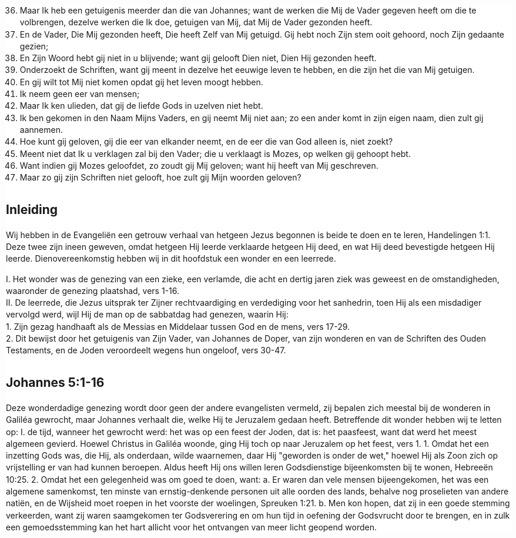 36. Maar Ik heb een getuigenis meerder dan die van Johannes; want de werken die Mij de Vader gegeven heeft om die te volbrengen, dezelve werken die Ik doe, getuigen van Mij, dat Mij de Vader gezonden heeft.
37. En de Vader, Die Mij gezonden heeft, Die heeft Zelf van Mij getuigd. Gij hebt noch Zijn stem ooit gehoord, noch Zijn gedaante gezien;
38. En Zijn Woord hebt gij niet in u blijvende; want gij gelooft Dien niet, Dien Hij gezonden heeft.
39. Onderzoekt de Schriften, want gij meent in dezelve het eeuwige leven te hebben, en die zijn het die van Mij getuigen.
40. En gij wilt tot Mij niet komen opdat gij het leven moogt hebben.
41. Ik neem geen eer van mensen;
42. Maar Ik ken ulieden, dat gij de liefde Gods in uzelven niet hebt.
43. Ik ben gekomen in den Naam Mijns Vaders, en gij neemt Mij niet aan; zo een ander komt in zijn eigen naam, dien zult gij aannemen.
44. Hoe kunt gij geloven, gij die eer van elkander neemt, en de eer die van God alleen is, niet zoekt?
45. Meent niet dat Ik u verklagen zal bij den Vader; die u verklaagt is Mozes, op welken gij gehoopt hebt.
46. Want indien gij Mozes geloofdet, zo zoudt gij Mij geloven; want hij heeft van Mij geschreven.
47. Maar zo gij zijn Schriften niet gelooft, hoe zult gij Mijn woorden geloven?

## Inleiding

Wij hebben in de Evangeliën een getrouw verhaal van hetgeen Jezus begonnen is beide te doen en te leren, Handelingen 1:1. Deze twee zijn ineen geweven, omdat hetgeen Hij leerde verklaarde hetgeen Hij deed, en wat Hij deed bevestigde hetgeen Hij leerde. Dienovereenkomstig hebben wij in dit hoofdstuk een wonder en een leerrede. 

I. Het wonder was de genezing van een zieke, een verlamde, die acht en dertig jaren ziek was geweest en de omstandigheden, waaronder de genezing plaatshad, vers 1-16.  
II. De leerrede, die Jezus uitsprak ter Zijner rechtvaardiging en verdediging voor het sanhedrin, toen Hij als een misdadiger vervolgd werd, wijl Hij de man op de sabbatdag had genezen, waarin Hij:  
1\. Zijn gezag handhaaft als de Messias en Middelaar tussen God en de mens, vers 17-29.  
2\. Dit bewijst door het getuigenis van Zijn Vader, van Johannes de Doper, van zijn wonderen en van de Schriften des Ouden Testaments, en de Joden veroordeelt wegens hun ongeloof, vers 30-47.  

## Johannes 5:1-16 
Deze wonderdadige genezing wordt door geen der andere evangelisten vermeld, zij bepalen zich meestal bij de wonderen in Galiléa gewrocht, maar Johannes verhaalt die, welke Hij te Jeruzalem gedaan heeft. Betreffende dit wonder hebben wij te letten op: 
I. de tijd, wanneer het gewrocht werd: het was op een feest der Joden, dat is: het paasfeest, want dat werd het meest algemeen gevierd. Hoewel Christus in Galiléa woonde, ging Hij toch op naar Jeruzalem op het feest, vers 1. 
1\. Omdat het een inzetting Gods was, die Hij, als onderdaan, wilde waarnemen, daar Hij "geworden is onder de wet," hoewel Hij als Zoon zich op vrijstelling er van had kunnen beroepen. Aldus heeft Hij ons willen leren Godsdienstige bijeenkomsten bij te wonen, Hebreeën 10:25. 
2\. Omdat het een gelegenheid was om goed te doen, want:
a. Er waren dan vele mensen bijeengekomen, het was een algemene samenkomst, ten minste van ernstig-denkende personen uit alle oorden des lands, behalve nog proselieten van andere natiën, en de Wijsheid moet roepen in het voorste der woelingen, Spreuken 1:21. 
b. Men kon hopen, dat zij in een goede stemming verkeerden, want zij waren saamgekomen ter Godsverering en om hun tijd in oefening der Godsvrucht door te brengen, en in zulk een gemoedsstemming kan het hart allicht voor het ontvangen van meer licht geopend worden. 
